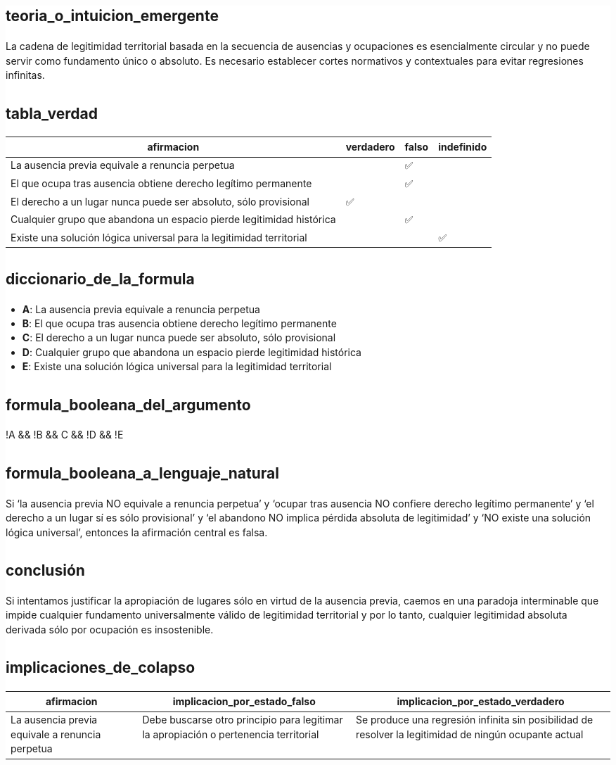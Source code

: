 ## teoria_o_intuicion_emergente

La cadena de legitimidad territorial basada en la secuencia de ausencias y ocupaciones es esencialmente circular y no puede servir como fundamento único o absoluto. Es necesario establecer cortes normativos y contextuales para evitar regresiones infinitas.

## tabla_verdad

| afirmacion | verdadero | falso | indefinido |
| --- | --- | --- | --- |
| La ausencia previa equivale a renuncia perpetua |  | ✅ |  |
| El que ocupa tras ausencia obtiene derecho legítimo permanente |  | ✅ |  |
| El derecho a un lugar nunca puede ser absoluto, sólo provisional | ✅ |  |  |
| Cualquier grupo que abandona un espacio pierde legitimidad histórica |  | ✅ |  |
| Existe una solución lógica universal para la legitimidad territorial |  |  | ✅ |

## diccionario_de_la_formula

- **A**: La ausencia previa equivale a renuncia perpetua
- **B**: El que ocupa tras ausencia obtiene derecho legítimo permanente
- **C**: El derecho a un lugar nunca puede ser absoluto, sólo provisional
- **D**: Cualquier grupo que abandona un espacio pierde legitimidad histórica
- **E**: Existe una solución lógica universal para la legitimidad territorial

## formula_booleana_del_argumento

!A && !B && C && !D && !E

## formula_booleana_a_lenguaje_natural

Si ‘la ausencia previa NO equivale a renuncia perpetua’ y ‘ocupar tras ausencia NO confiere derecho legítimo permanente’ y ‘el derecho a un lugar sí es sólo provisional’ y ‘el abandono NO implica pérdida absoluta de legitimidad’ y ‘NO existe una solución lógica universal’, entonces la afirmación central es falsa.

## conclusión

Si intentamos justificar la apropiación de lugares sólo en virtud de la ausencia previa, caemos en una paradoja interminable que impide cualquier fundamento universalmente válido de legitimidad territorial y por lo tanto, cualquier legitimidad absoluta derivada sólo por ocupación es insostenible.

## implicaciones_de_colapso

| afirmacion | implicacion_por_estado_falso | implicacion_por_estado_verdadero |
| --- | --- | --- |
| La ausencia previa equivale a renuncia perpetua | Debe buscarse otro principio para legitimar la apropiación o pertenencia territorial | Se produce una regresión infinita sin posibilidad de resolver la legitimidad de ningún ocupante actual |
